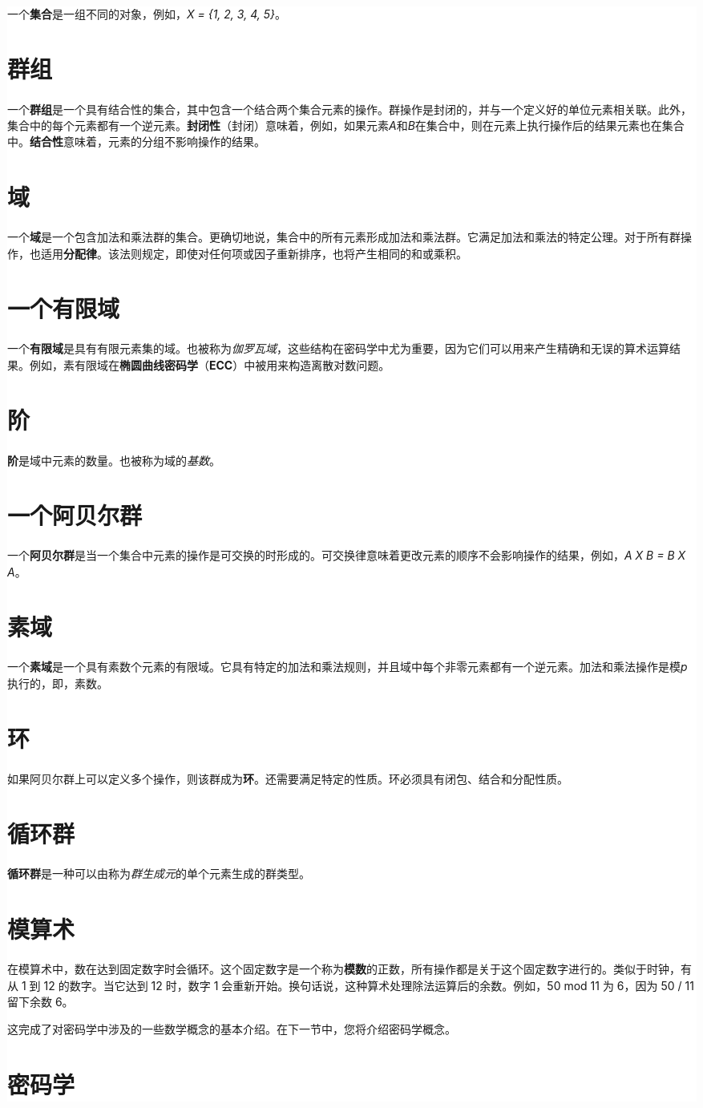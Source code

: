 一个**集合**是一组不同的对象，例如，*X = {1, 2, 3, 4, 5}*。

# 群组

一个**群组**是一个具有结合性的集合，其中包含一个结合两个集合元素的操作。群操作是封闭的，并与一个定义好的单位元素相关联。此外，集合中的每个元素都有一个逆元素。**封闭性**（封闭）意味着，例如，如果元素*A*和*B*在集合中，则在元素上执行操作后的结果元素也在集合中。**结合性**意味着，元素的分组不影响操作的结果。

# 域

一个**域**是一个包含加法和乘法群的集合。更确切地说，集合中的所有元素形成加法和乘法群。它满足加法和乘法的特定公理。对于所有群操作，也适用**分配律**。该法则规定，即使对任何项或因子重新排序，也将产生相同的和或乘积。

# 一个有限域

一个**有限域**是具有有限元素集的域。也被称为*伽罗瓦域*，这些结构在密码学中尤为重要，因为它们可以用来产生精确和无误的算术运算结果。例如，素有限域在**椭圆曲线密码学**（**ECC**）中被用来构造离散对数问题。

# 阶

**阶**是域中元素的数量。也被称为域的*基数*。

# 一个阿贝尔群

一个**阿贝尔群**是当一个集合中元素的操作是可交换的时形成的。可交换律意味着更改元素的顺序不会影响操作的结果，例如，*A X B = B X A*。

# 素域

一个**素域**是一个具有素数个元素的有限域。它具有特定的加法和乘法规则，并且域中每个非零元素都有一个逆元素。加法和乘法操作是模*p*执行的，即，素数。

# 环

如果阿贝尔群上可以定义多个操作，则该群成为**环**。还需要满足特定的性质。环必须具有闭包、结合和分配性质。

# 循环群

**循环群**是一种可以由称为*群生成元*的单个元素生成的群类型。

# 模算术

在模算术中，数在达到固定数字时会循环。这个固定数字是一个称为**模数**的正数，所有操作都是关于这个固定数字进行的。类似于时钟，有从 1 到 12 的数字。当它达到 12 时，数字 1 会重新开始。换句话说，这种算术处理除法运算后的余数。例如，50 mod 11 为 6，因为 50 / 11 留下余数 6。

这完成了对密码学中涉及的一些数学概念的基本介绍。在下一节中，您将介绍密码学概念。

# 密码学

